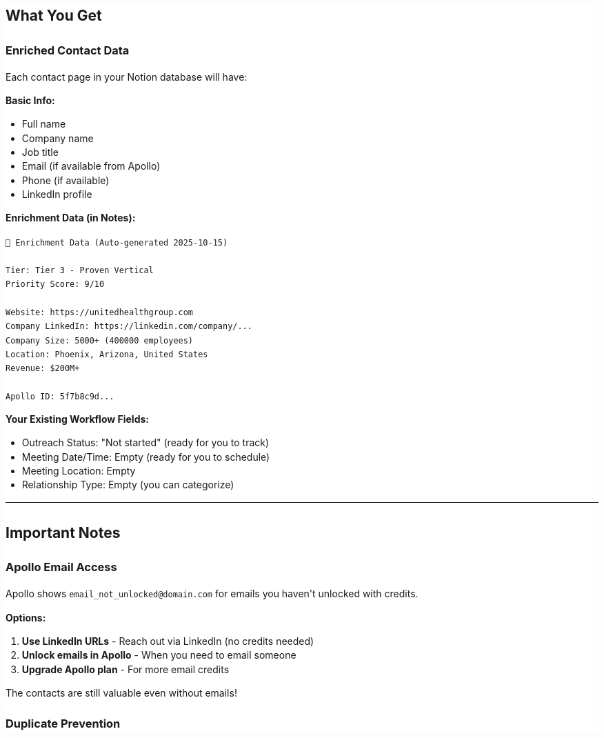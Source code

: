 ## What You Get

### Enriched Contact Data

Each contact page in your Notion database will have:

**Basic Info:**
- Full name
- Company name
- Job title
- Email (if available from Apollo)
- Phone (if available)
- LinkedIn profile

**Enrichment Data (in Notes):**
```
🎯 Enrichment Data (Auto-generated 2025-10-15)

Tier: Tier 3 - Proven Vertical
Priority Score: 9/10

Website: https://unitedhealthgroup.com
Company LinkedIn: https://linkedin.com/company/...
Company Size: 5000+ (400000 employees)
Location: Phoenix, Arizona, United States
Revenue: $200M+

Apollo ID: 5f7b8c9d...
```

**Your Existing Workflow Fields:**
- Outreach Status: "Not started" (ready for you to track)
- Meeting Date/Time: Empty (ready for you to schedule)
- Meeting Location: Empty
- Relationship Type: Empty (you can categorize)

---

## Important Notes

### Apollo Email Access

Apollo shows `email_not_unlocked@domain.com` for emails you haven't unlocked with credits.

**Options:**
1. **Use LinkedIn URLs** - Reach out via LinkedIn (no credits needed)
2. **Unlock emails in Apollo** - When you need to email someone
3. **Upgrade Apollo plan** - For more email credits

The contacts are still valuable even without emails!

### Duplicate Prevention
